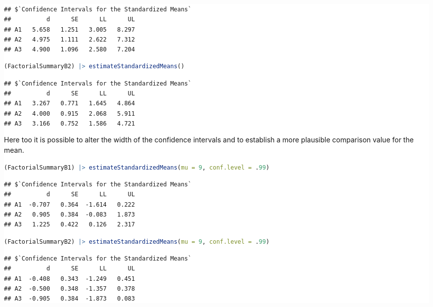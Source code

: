     ## $`Confidence Intervals for the Standardized Means`
    ##          d      SE      LL      UL
    ## A1   5.658   1.251   3.005   8.297
    ## A2   4.975   1.111   2.622   7.312
    ## A3   4.900   1.096   2.580   7.204

``` r
(FactorialSummaryB2) |> estimateStandardizedMeans()
```

    ## $`Confidence Intervals for the Standardized Means`
    ##          d      SE      LL      UL
    ## A1   3.267   0.771   1.645   4.864
    ## A2   4.000   0.915   2.068   5.911
    ## A3   3.166   0.752   1.586   4.721

Here too it is possible to alter the width of the confidence intervals
and to establish a more plausible comparison value for the mean.

``` r
(FactorialSummaryB1) |> estimateStandardizedMeans(mu = 9, conf.level = .99)
```

    ## $`Confidence Intervals for the Standardized Means`
    ##          d      SE      LL      UL
    ## A1  -0.707   0.364  -1.614   0.222
    ## A2   0.905   0.384  -0.083   1.873
    ## A3   1.225   0.422   0.126   2.317

``` r
(FactorialSummaryB2) |> estimateStandardizedMeans(mu = 9, conf.level = .99)
```

    ## $`Confidence Intervals for the Standardized Means`
    ##          d      SE      LL      UL
    ## A1  -0.408   0.343  -1.249   0.451
    ## A2  -0.500   0.348  -1.357   0.378
    ## A3  -0.905   0.384  -1.873   0.083
